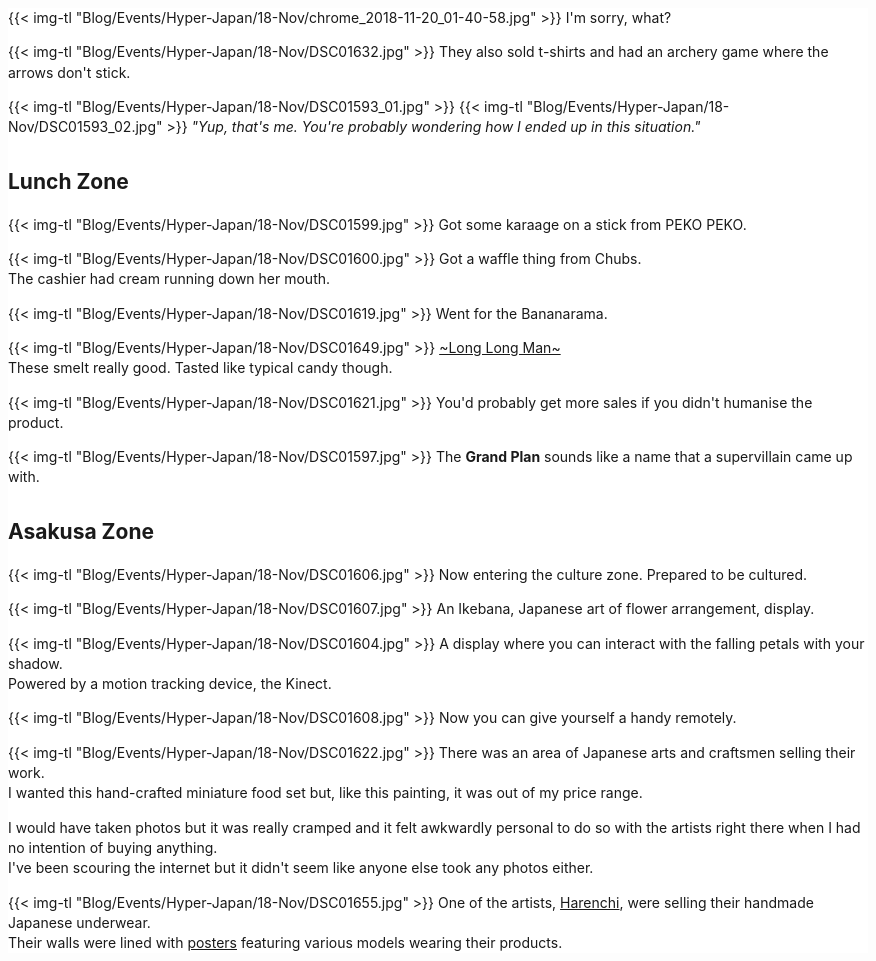 {{< img-tl "Blog/Events/Hyper-Japan/18-Nov/chrome_2018-11-20_01-40-58.jpg" >}}
I'm sorry, what?

{{< img-tl "Blog/Events/Hyper-Japan/18-Nov/DSC01632.jpg" >}}
They also sold t-shirts and had an archery game where the arrows don't stick.

{{< img-tl "Blog/Events/Hyper-Japan/18-Nov/DSC01593_01.jpg" >}}
{{< img-tl "Blog/Events/Hyper-Japan/18-Nov/DSC01593_02.jpg" >}}
_"Yup, that's me. You're probably wondering how I ended up in this situation."_

## Lunch Zone

{{< img-tl "Blog/Events/Hyper-Japan/18-Nov/DSC01599.jpg" >}}
Got some karaage on a stick from PEKO PEKO.

{{< img-tl "Blog/Events/Hyper-Japan/18-Nov/DSC01600.jpg" >}}
Got a waffle thing from Chubs.  
The cashier had cream running down her mouth.

{{< img-tl "Blog/Events/Hyper-Japan/18-Nov/DSC01619.jpg" >}}
Went for the Bananarama.

{{< img-tl "Blog/Events/Hyper-Japan/18-Nov/DSC01649.jpg" >}}
[\~Long Long Man\~](https://www.youtube.com/watch?v=6-1Ue0FFrHY)  
These smelt really good. Tasted like typical candy though.

{{< img-tl "Blog/Events/Hyper-Japan/18-Nov/DSC01621.jpg" >}}
You'd probably get more sales if you didn't humanise the product.

{{< img-tl "Blog/Events/Hyper-Japan/18-Nov/DSC01597.jpg" >}}
The **Grand Plan** sounds like a name that a supervillain came up with.

## Asakusa Zone

{{< img-tl "Blog/Events/Hyper-Japan/18-Nov/DSC01606.jpg" >}}
Now entering the culture zone. Prepared to be cultured.

{{< img-tl "Blog/Events/Hyper-Japan/18-Nov/DSC01607.jpg" >}}
An Ikebana, Japanese art of flower arrangement, display.

{{< img-tl "Blog/Events/Hyper-Japan/18-Nov/DSC01604.jpg" >}}
A display where you can interact with the falling petals with your shadow.  
Powered by a motion tracking device, the Kinect.

{{< img-tl "Blog/Events/Hyper-Japan/18-Nov/DSC01608.jpg" >}}
Now you can give yourself a handy remotely.

{{< img-tl "Blog/Events/Hyper-Japan/18-Nov/DSC01622.jpg" >}}
There was an area of Japanese arts and craftsmen selling their work.  
I wanted this hand-crafted miniature food set but, like this painting, it was out of my price range.  

I would have taken photos but it was really cramped and it felt awkwardly personal to do so with the artists right there when I had no intention of buying anything.  
I've been scouring the internet but it didn't seem like anyone else took any photos either.

{{< img-tl "Blog/Events/Hyper-Japan/18-Nov/DSC01655.jpg" >}}
One of the artists, [Harenchi](https://harenchi.stores.jp/), were selling their handmade Japanese underwear.  
Their walls were lined with [posters](https://www.instagram.com/p/BqRcmDEB2YL/) featuring various models wearing their products.  
